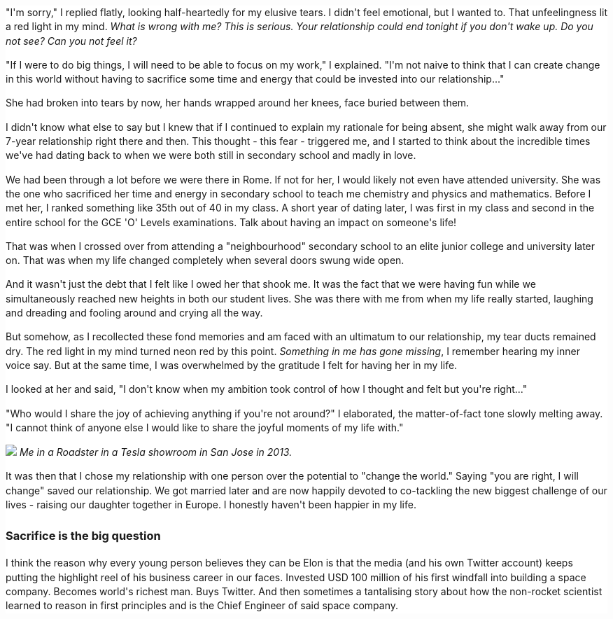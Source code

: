 "I'm sorry," I replied flatly, looking half-heartedly for my elusive tears. I didn't feel emotional, but I wanted to. That unfeelingness lit a red light in my mind. _What is wrong with me? This is serious. Your relationship could end tonight if you don't wake up. Do you not see? Can you not feel it?_

"If I were to do big things, I will need to be able to focus on my work," I explained. "I'm not naive to think that I can create change in this world without having to sacrifice some time and energy that could be invested into our relationship..."

She had broken into tears by now, her hands wrapped around her knees, face buried between them.

I didn't know what else to say but I knew that if I continued to explain my rationale for being absent, she might walk away from our 7-year relationship right there and then. This thought - this fear - triggered me, and I started to think about the incredible times we've had dating back to when we were both still in secondary school and madly in love.

We had been through a lot before we were there in Rome. If not for her, I would likely not even have attended university. She was the one who sacrificed her time and energy in secondary school to teach me chemistry and physics and mathematics. Before I met her, I ranked something like 35th out of 40 in my class. A short year of dating later, I was first in my class and second in the entire school for the GCE 'O' Levels examinations. Talk about having an impact on someone's life!

That was when I crossed over from attending a "neighbourhood" secondary school to an elite junior college and university later on. That was when my life changed completely when several doors swung wide open.

And it wasn't just the debt that I felt like I owed her that shook me. It was the fact that we were having fun while we simultaneously reached new heights in both our student lives. She was there with me from when my life really started, laughing and dreading and fooling around and crying all the way.

But somehow, as I recollected these fond memories and am faced with an ultimatum to our relationship, my tear ducts remained dry. The red light in my mind turned neon red by this point. _Something in me has gone missing_, I remember hearing my inner voice say. But at the same time, I was overwhelmed by the gratitude I felt for having her in my life.

I looked at her and said, "I don't know when my ambition took control of how I thought and felt but you're right..."

"Who would I share the joy of achieving anything if you're not around?" I elaborated, the matter-of-fact tone slowly melting away. "I cannot think of anyone else I would like to share the joyful moments of my life with."


![](/images/yagbem3.webp)
_Me in a Roadster in a Tesla showroom in San Jose in 2013._

It was then that I chose my relationship with one person over the potential to "change the world." Saying "you are right, I will change" saved our relationship. We got married later and are now happily devoted to co-tackling the new biggest challenge of our lives - raising our daughter together in Europe. I honestly haven't been happier in my life.

### Sacrifice is the big question

I think the reason why every young person believes they can be Elon is that the media (and his own Twitter account) keeps putting the highlight reel of his business career in our faces. Invested USD 100 million of his first windfall into building a space company. Becomes world's richest man. Buys Twitter. And then sometimes a tantalising story about how the non-rocket scientist learned to reason in first principles and is the Chief Engineer of said space company.
